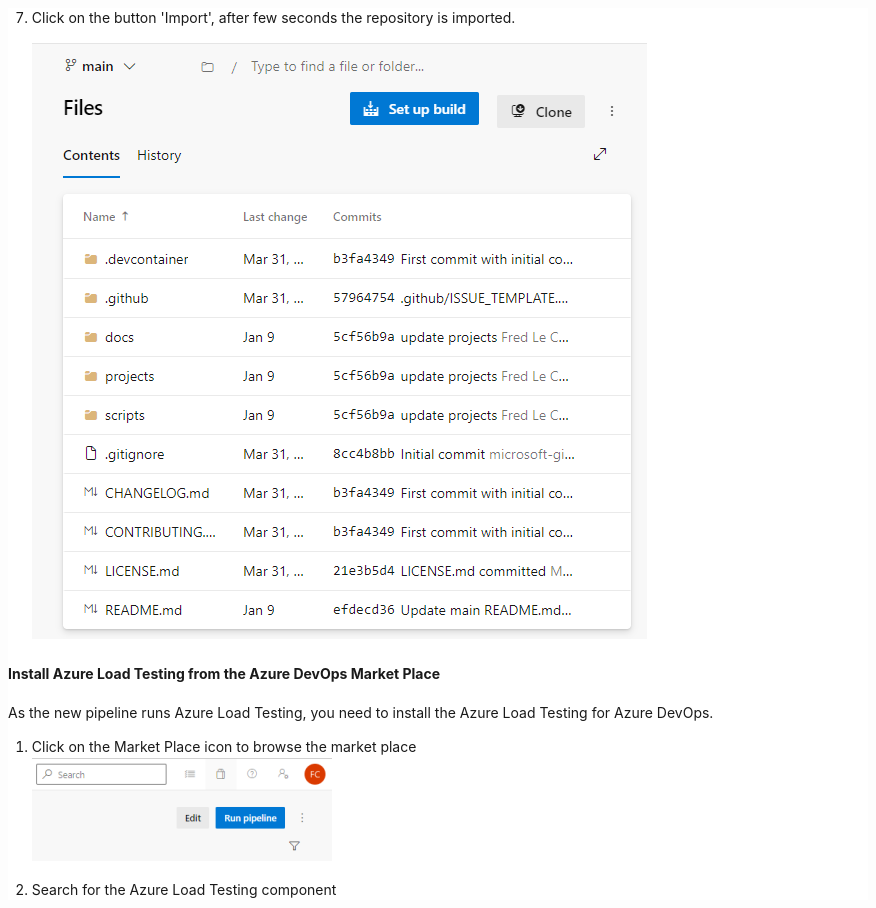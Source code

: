 7. Click on the button 'Import', after few seconds the repository is imported.

    ![azure-devops-project-git-imported](./docs/img/load-testing-web-app-auth/azure-devops-project-git-imported.png)

#### **Install Azure Load Testing from the Azure DevOps Market Place**

As the new pipeline runs Azure Load Testing, you need to install the Azure Load Testing for Azure DevOps.

1. Click on the Market Place icon to browse the market place  
![azure-devops-market-1](./docs/img/load-testing-web-app-auth/azure-devops-market-1.png)

2. Search for the Azure Load Testing component  